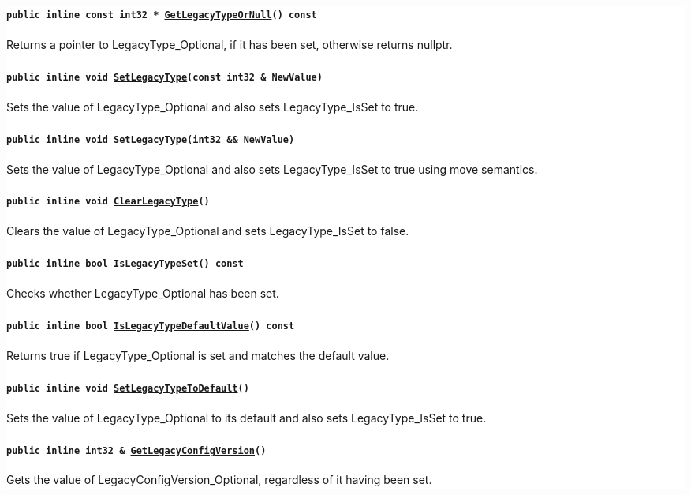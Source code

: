 #### `public inline const int32 * `[`GetLegacyTypeOrNull`](#structFRHAPI__Vendor_1a357cca6840c6b35e8634e0f3ceb2278e)`() const` <a id="structFRHAPI__Vendor_1a357cca6840c6b35e8634e0f3ceb2278e"></a>

Returns a pointer to LegacyType_Optional, if it has been set, otherwise returns nullptr.

#### `public inline void `[`SetLegacyType`](#structFRHAPI__Vendor_1ab2a20209348b36c27284d97a184d8f30)`(const int32 & NewValue)` <a id="structFRHAPI__Vendor_1ab2a20209348b36c27284d97a184d8f30"></a>

Sets the value of LegacyType_Optional and also sets LegacyType_IsSet to true.

#### `public inline void `[`SetLegacyType`](#structFRHAPI__Vendor_1ada0810ec2b07e62bfbb63711981357df)`(int32 && NewValue)` <a id="structFRHAPI__Vendor_1ada0810ec2b07e62bfbb63711981357df"></a>

Sets the value of LegacyType_Optional and also sets LegacyType_IsSet to true using move semantics.

#### `public inline void `[`ClearLegacyType`](#structFRHAPI__Vendor_1abbe2f3c16522df63f1e1ed1c1e83050e)`()` <a id="structFRHAPI__Vendor_1abbe2f3c16522df63f1e1ed1c1e83050e"></a>

Clears the value of LegacyType_Optional and sets LegacyType_IsSet to false.

#### `public inline bool `[`IsLegacyTypeSet`](#structFRHAPI__Vendor_1abd149c255d746c3d4e7e53351cebc3c1)`() const` <a id="structFRHAPI__Vendor_1abd149c255d746c3d4e7e53351cebc3c1"></a>

Checks whether LegacyType_Optional has been set.

#### `public inline bool `[`IsLegacyTypeDefaultValue`](#structFRHAPI__Vendor_1ad0132c838c402d246db971bbc80ed73e)`() const` <a id="structFRHAPI__Vendor_1ad0132c838c402d246db971bbc80ed73e"></a>

Returns true if LegacyType_Optional is set and matches the default value.

#### `public inline void `[`SetLegacyTypeToDefault`](#structFRHAPI__Vendor_1ab48395e3c0ad815ab6f12b5de430ec17)`()` <a id="structFRHAPI__Vendor_1ab48395e3c0ad815ab6f12b5de430ec17"></a>

Sets the value of LegacyType_Optional to its default and also sets LegacyType_IsSet to true.

#### `public inline int32 & `[`GetLegacyConfigVersion`](#structFRHAPI__Vendor_1a22fb4b1e380eb49b10a83ff4bccd9c28)`()` <a id="structFRHAPI__Vendor_1a22fb4b1e380eb49b10a83ff4bccd9c28"></a>

Gets the value of LegacyConfigVersion_Optional, regardless of it having been set.
